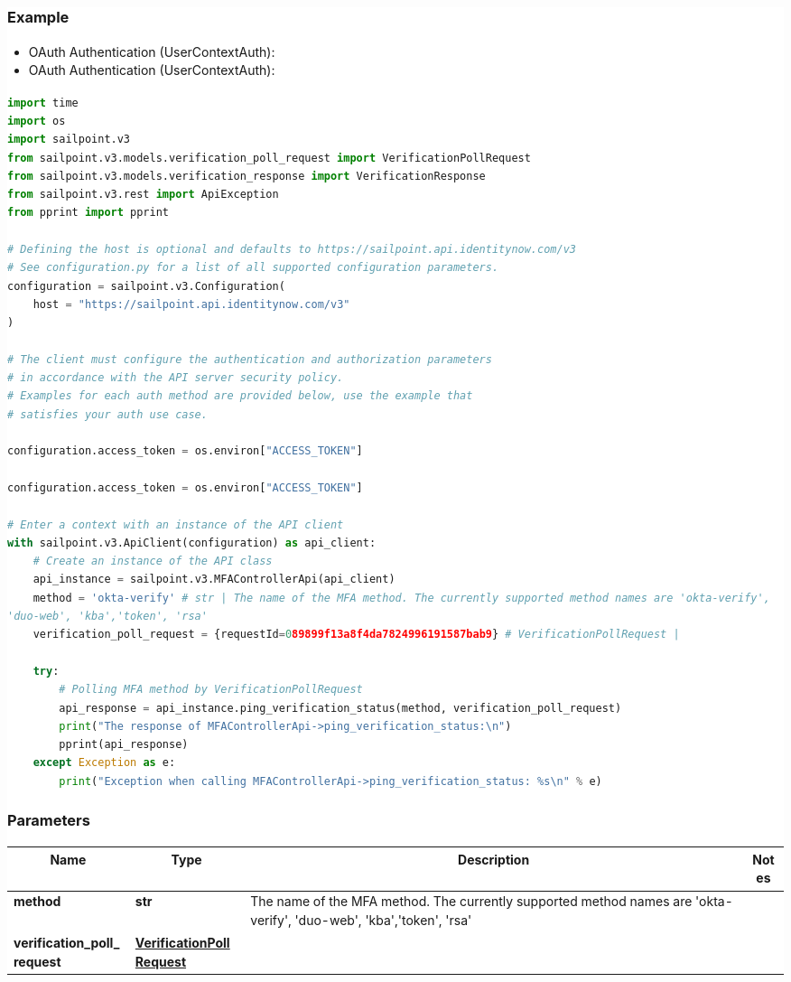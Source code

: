 ### Example

* OAuth Authentication (UserContextAuth):
* OAuth Authentication (UserContextAuth):

```python
import time
import os
import sailpoint.v3
from sailpoint.v3.models.verification_poll_request import VerificationPollRequest
from sailpoint.v3.models.verification_response import VerificationResponse
from sailpoint.v3.rest import ApiException
from pprint import pprint

# Defining the host is optional and defaults to https://sailpoint.api.identitynow.com/v3
# See configuration.py for a list of all supported configuration parameters.
configuration = sailpoint.v3.Configuration(
    host = "https://sailpoint.api.identitynow.com/v3"
)

# The client must configure the authentication and authorization parameters
# in accordance with the API server security policy.
# Examples for each auth method are provided below, use the example that
# satisfies your auth use case.

configuration.access_token = os.environ["ACCESS_TOKEN"]

configuration.access_token = os.environ["ACCESS_TOKEN"]

# Enter a context with an instance of the API client
with sailpoint.v3.ApiClient(configuration) as api_client:
    # Create an instance of the API class
    api_instance = sailpoint.v3.MFAControllerApi(api_client)
    method = 'okta-verify' # str | The name of the MFA method. The currently supported method names are 'okta-verify', 'duo-web', 'kba','token', 'rsa'
    verification_poll_request = {requestId=089899f13a8f4da7824996191587bab9} # VerificationPollRequest | 

    try:
        # Polling MFA method by VerificationPollRequest
        api_response = api_instance.ping_verification_status(method, verification_poll_request)
        print("The response of MFAControllerApi->ping_verification_status:\n")
        pprint(api_response)
    except Exception as e:
        print("Exception when calling MFAControllerApi->ping_verification_status: %s\n" % e)
```



### Parameters


Name | Type | Description  | Notes
------------- | ------------- | ------------- | -------------
 **method** | **str**| The name of the MFA method. The currently supported method names are &#39;okta-verify&#39;, &#39;duo-web&#39;, &#39;kba&#39;,&#39;token&#39;, &#39;rsa&#39; | 
 **verification_poll_request** | [**VerificationPollRequest**](VerificationPollRequest.md)|  | 
